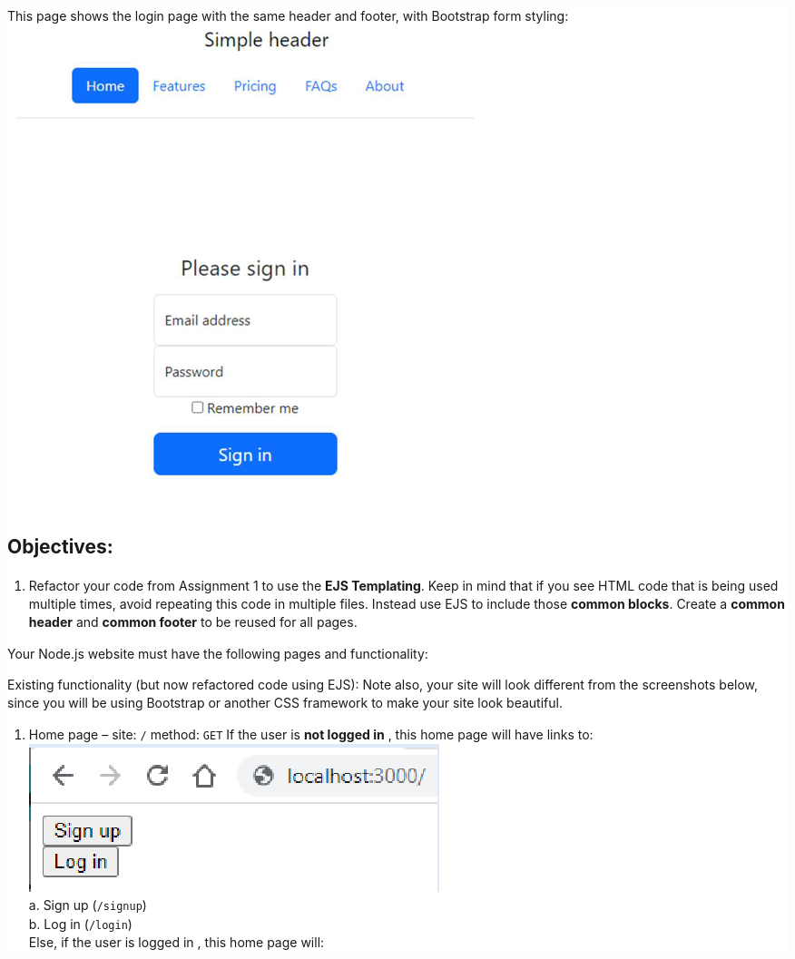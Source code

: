 This page shows the login page with the same header and footer, with Bootstrap form styling:  
![](/images/6.png)

## Objectives:

1. Refactor your code from Assignment 1 to use the **EJS Templating**.
   Keep in mind that if you see HTML code that is being used multiple times, avoid repeating this
   code in multiple files. Instead use EJS to include those **common blocks**.
   Create a **common header** and **common footer** to be reused for all pages.

Your Node.js website must have the following pages and functionality:

Existing functionality (but now refactored code using EJS):
Note also, your site will look different from the screenshots below, since you will be using Bootstrap or
another CSS framework to make your site look beautiful.

1. Home page – site: `/` method: `GET`
   If the user is **not logged in** , this home page will have links to:  
   ![](/images/7.png)  
    a. Sign up (`/signup`)  
    b. Log in (`/login`)  
   Else, if the user is logged in , this home page will:  